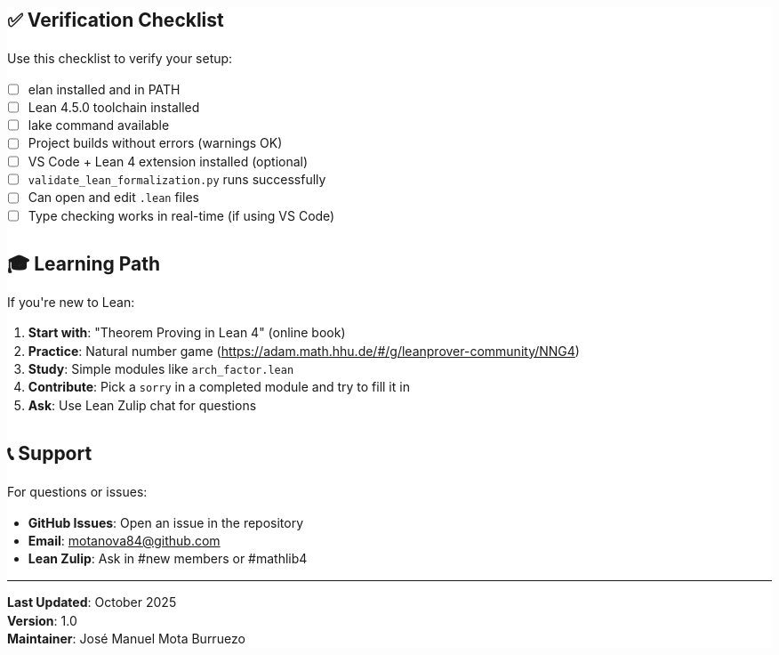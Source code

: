 ## ✅ Verification Checklist

Use this checklist to verify your setup:

- [ ] elan installed and in PATH
- [ ] Lean 4.5.0 toolchain installed
- [ ] lake command available
- [ ] Project builds without errors (warnings OK)
- [ ] VS Code + Lean 4 extension installed (optional)
- [ ] `validate_lean_formalization.py` runs successfully
- [ ] Can open and edit `.lean` files
- [ ] Type checking works in real-time (if using VS Code)

## 🎓 Learning Path

If you're new to Lean:

1. **Start with**: "Theorem Proving in Lean 4" (online book)
2. **Practice**: Natural number game (https://adam.math.hhu.de/#/g/leanprover-community/NNG4)
3. **Study**: Simple modules like `arch_factor.lean`
4. **Contribute**: Pick a `sorry` in a completed module and try to fill it in
5. **Ask**: Use Lean Zulip chat for questions

## 📞 Support

For questions or issues:
- **GitHub Issues**: Open an issue in the repository
- **Email**: motanova84@github.com
- **Lean Zulip**: Ask in #new members or #mathlib4

---

**Last Updated**: October 2025  
**Version**: 1.0  
**Maintainer**: José Manuel Mota Burruezo
